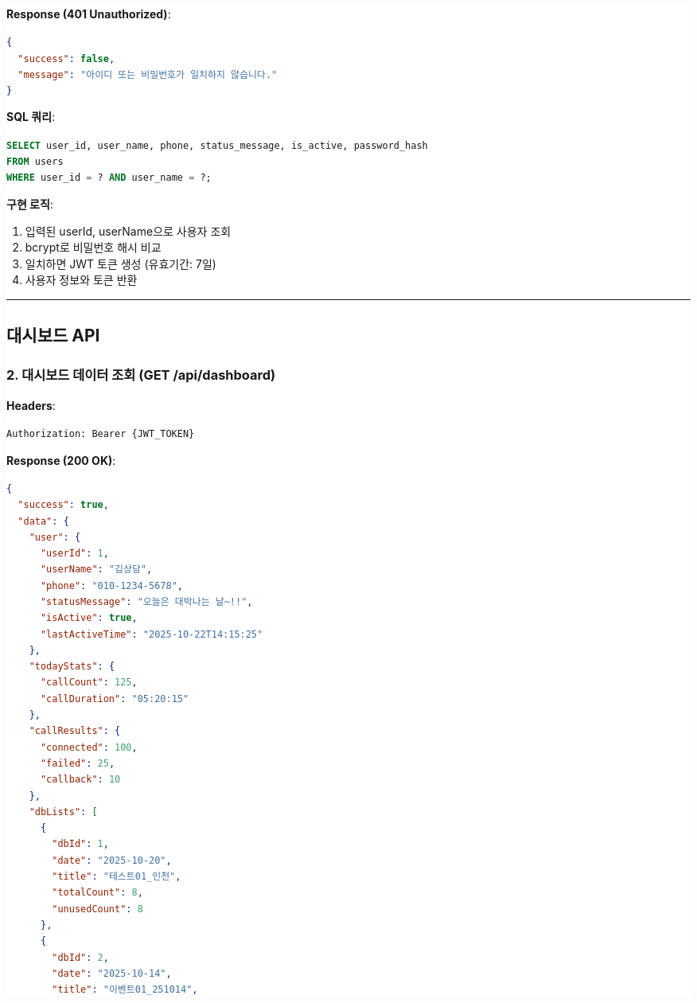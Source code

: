 **Response (401 Unauthorized)**:
```json
{
  "success": false,
  "message": "아이디 또는 비밀번호가 일치하지 않습니다."
}
```

**SQL 쿼리**:
```sql
SELECT user_id, user_name, phone, status_message, is_active, password_hash
FROM users
WHERE user_id = ? AND user_name = ?;
```

**구현 로직**:
1. 입력된 userId, userName으로 사용자 조회
2. bcrypt로 비밀번호 해시 비교
3. 일치하면 JWT 토큰 생성 (유효기간: 7일)
4. 사용자 정보와 토큰 반환

---

## 대시보드 API

### 2. 대시보드 데이터 조회 (GET /api/dashboard)

**Headers**:
```
Authorization: Bearer {JWT_TOKEN}
```

**Response (200 OK)**:
```json
{
  "success": true,
  "data": {
    "user": {
      "userId": 1,
      "userName": "김상담",
      "phone": "010-1234-5678",
      "statusMessage": "오늘은 대박나는 날~!!",
      "isActive": true,
      "lastActiveTime": "2025-10-22T14:15:25"
    },
    "todayStats": {
      "callCount": 125,
      "callDuration": "05:20:15"
    },
    "callResults": {
      "connected": 100,
      "failed": 25,
      "callback": 10
    },
    "dbLists": [
      {
        "dbId": 1,
        "date": "2025-10-20",
        "title": "테스트01_인천",
        "totalCount": 8,
        "unusedCount": 8
      },
      {
        "dbId": 2,
        "date": "2025-10-14",
        "title": "이벤트01_251014",
```